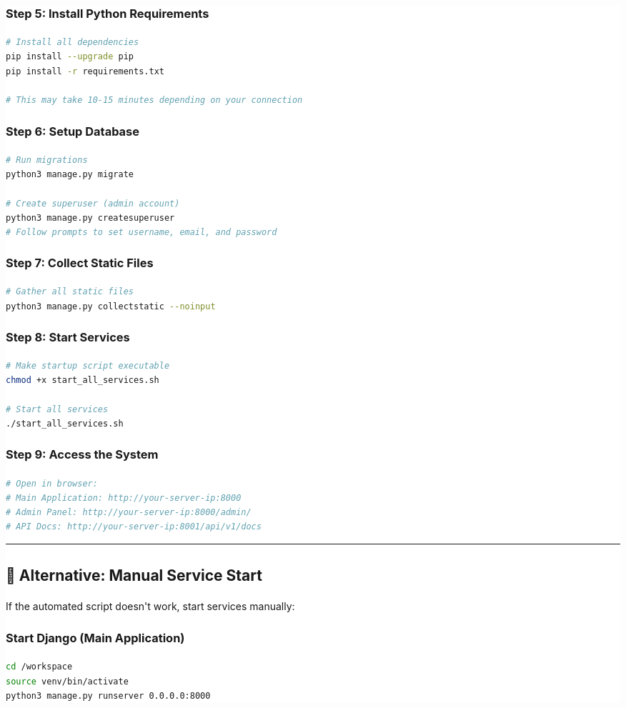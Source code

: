 ### Step 5: Install Python Requirements
```bash
# Install all dependencies
pip install --upgrade pip
pip install -r requirements.txt

# This may take 10-15 minutes depending on your connection
```

### Step 6: Setup Database
```bash
# Run migrations
python3 manage.py migrate

# Create superuser (admin account)
python3 manage.py createsuperuser
# Follow prompts to set username, email, and password
```

### Step 7: Collect Static Files
```bash
# Gather all static files
python3 manage.py collectstatic --noinput
```

### Step 8: Start Services
```bash
# Make startup script executable
chmod +x start_all_services.sh

# Start all services
./start_all_services.sh
```

### Step 9: Access the System
```bash
# Open in browser:
# Main Application: http://your-server-ip:8000
# Admin Panel: http://your-server-ip:8000/admin/
# API Docs: http://your-server-ip:8001/api/v1/docs
```

---

## 🎯 Alternative: Manual Service Start

If the automated script doesn't work, start services manually:

### Start Django (Main Application)
```bash
cd /workspace
source venv/bin/activate
python3 manage.py runserver 0.0.0.0:8000
```
